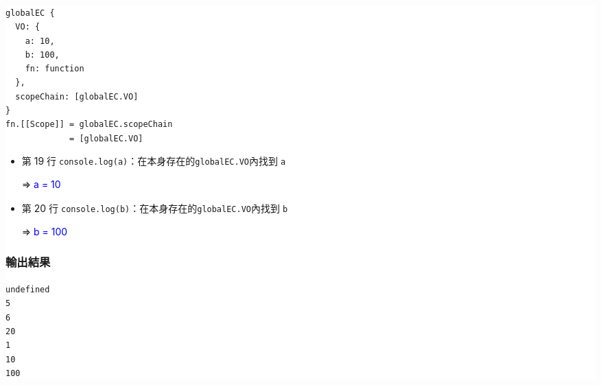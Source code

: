 ```
globalEC {
  VO: {
    a: 10,
    b: 100,
    fn: function
  },
  scopeChain: [globalEC.VO]
}
fn.[[Scope]] = globalEC.scopeChain
             = [globalEC.VO]
``` 

- 第 19 行 `console.log(a)`：在本身存在的`globalEC.VO`內找到 `a` 

  => <font color= blue>a = 10 </font>

- 第 20 行 `console.log(b)`：在本身存在的`globalEC.VO`內找到 `b` 

  => <font color= blue>b = 100 </font>

### 輸出結果

```
undefined
5
6
20
1
10
100
```
